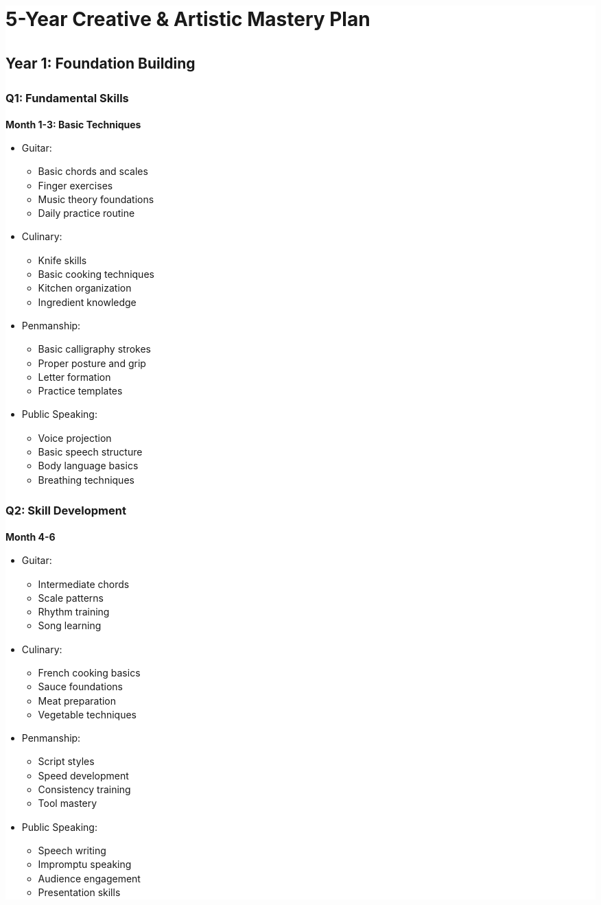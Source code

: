 # 5-Year Creative & Artistic Mastery Plan

## Year 1: Foundation Building

### Q1: Fundamental Skills
**Month 1-3: Basic Techniques**
- Guitar:
  * Basic chords and scales
  * Finger exercises
  * Music theory foundations
  * Daily practice routine

- Culinary:
  * Knife skills
  * Basic cooking techniques
  * Kitchen organization
  * Ingredient knowledge

- Penmanship:
  * Basic calligraphy strokes
  * Proper posture and grip
  * Letter formation
  * Practice templates

- Public Speaking:
  * Voice projection
  * Basic speech structure
  * Body language basics
  * Breathing techniques

### Q2: Skill Development
**Month 4-6**
- Guitar:
  * Intermediate chords
  * Scale patterns
  * Rhythm training
  * Song learning

- Culinary:
  * French cooking basics
  * Sauce foundations
  * Meat preparation
  * Vegetable techniques

- Penmanship:
  * Script styles
  * Speed development
  * Consistency training
  * Tool mastery

- Public Speaking:
  * Speech writing
  * Impromptu speaking
  * Audience engagement
  * Presentation skills

